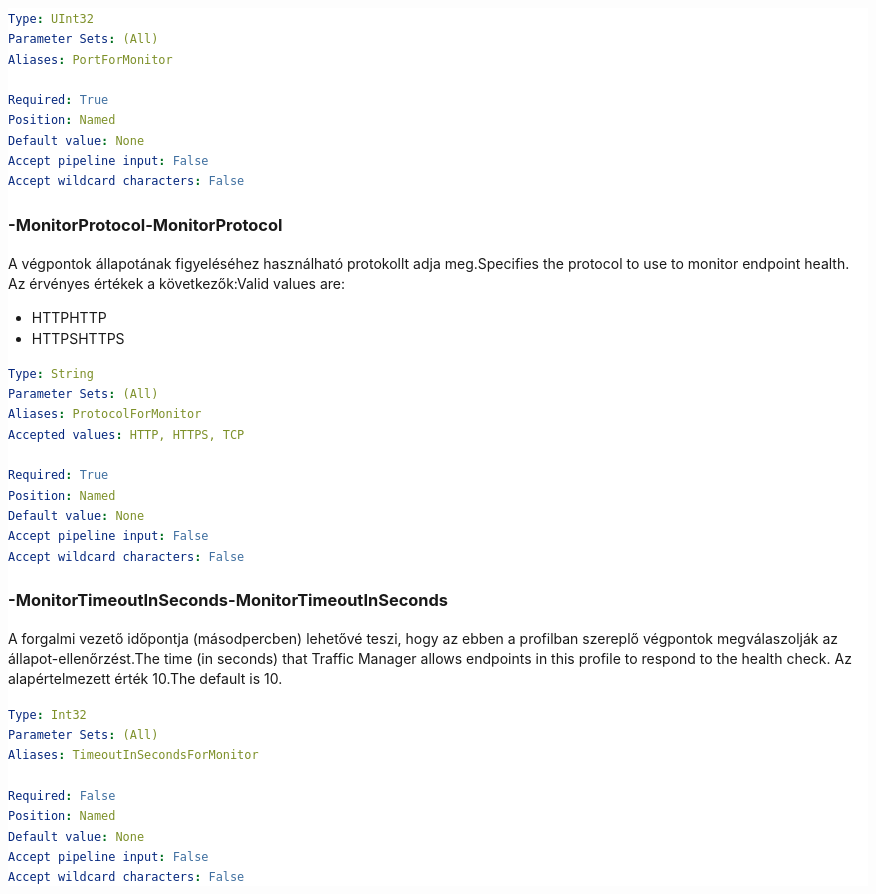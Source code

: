 ```yaml
Type: UInt32
Parameter Sets: (All)
Aliases: PortForMonitor

Required: True
Position: Named
Default value: None
Accept pipeline input: False
Accept wildcard characters: False
```

### <span data-ttu-id="a3f0f-130">-MonitorProtocol</span><span class="sxs-lookup"><span data-stu-id="a3f0f-130">-MonitorProtocol</span></span>
<span data-ttu-id="a3f0f-131">A végpontok állapotának figyeléséhez használható protokollt adja meg.</span><span class="sxs-lookup"><span data-stu-id="a3f0f-131">Specifies the protocol to use to monitor endpoint health.</span></span>
<span data-ttu-id="a3f0f-132">Az érvényes értékek a következők:</span><span class="sxs-lookup"><span data-stu-id="a3f0f-132">Valid values are:</span></span>

- <span data-ttu-id="a3f0f-133">HTTP</span><span class="sxs-lookup"><span data-stu-id="a3f0f-133">HTTP</span></span>
- <span data-ttu-id="a3f0f-134">HTTPS</span><span class="sxs-lookup"><span data-stu-id="a3f0f-134">HTTPS</span></span>

```yaml
Type: String
Parameter Sets: (All)
Aliases: ProtocolForMonitor
Accepted values: HTTP, HTTPS, TCP

Required: True
Position: Named
Default value: None
Accept pipeline input: False
Accept wildcard characters: False
```

### <span data-ttu-id="a3f0f-135">-MonitorTimeoutInSeconds</span><span class="sxs-lookup"><span data-stu-id="a3f0f-135">-MonitorTimeoutInSeconds</span></span>
<span data-ttu-id="a3f0f-136">A forgalmi vezető időpontja (másodpercben) lehetővé teszi, hogy az ebben a profilban szereplő végpontok megválaszolják az állapot-ellenőrzést.</span><span class="sxs-lookup"><span data-stu-id="a3f0f-136">The time (in seconds) that Traffic Manager allows endpoints in this profile to respond to the health check.</span></span> <span data-ttu-id="a3f0f-137">Az alapértelmezett érték 10.</span><span class="sxs-lookup"><span data-stu-id="a3f0f-137">The default is 10.</span></span>

```yaml
Type: Int32
Parameter Sets: (All)
Aliases: TimeoutInSecondsForMonitor

Required: False
Position: Named
Default value: None
Accept pipeline input: False
Accept wildcard characters: False
```
